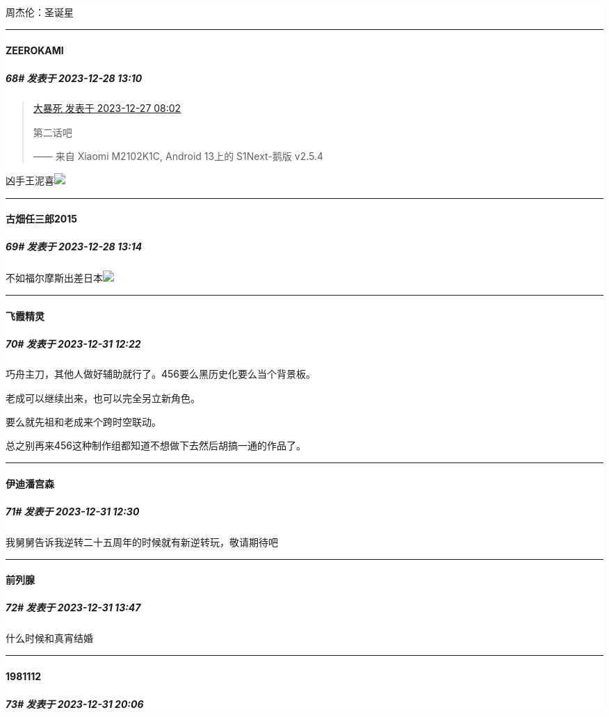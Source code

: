 周杰伦：圣诞星


*****

####  ZEEROKAMI  
##### 68#       发表于 2023-12-28 13:10

<blockquote><a href="httphttps://bbs.saraba1st.com/2b/forum.php?mod=redirect&amp;goto=findpost&amp;pid=63451363&amp;ptid=2165581" target="_blank">大暴死 发表于 2023-12-27 08:02</a>

第二话吧

—— 来自 Xiaomi M2102K1C, Android 13上的 S1Next-鹅版 v2.5.4</blockquote>
凶手王泥喜<img src="https://static.saraba1st.com/image/smiley/face2017/037.png" referrerpolicy="no-referrer">

*****

####  古畑任三郎2015  
##### 69#       发表于 2023-12-28 13:14

不如福尔摩斯出差日本<img src="https://static.saraba1st.com/image/smiley/face2017/066.png" referrerpolicy="no-referrer">


*****

####  飞霞精灵  
##### 70#       发表于 2023-12-31 12:22

巧舟主刀，其他人做好辅助就行了。456要么黑历史化要么当个背景板。

老成可以继续出来，也可以完全另立新角色。

要么就先祖和老成来个跨时空联动。

总之别再来456这种制作组都知道不想做下去然后胡搞一通的作品了。


*****

####  伊迪潘宫森  
##### 71#       发表于 2023-12-31 12:30

我舅舅告诉我逆转二十五周年的时候就有新逆转玩，敬请期待吧


*****

####  前列腺  
##### 72#       发表于 2023-12-31 13:47

什么时候和真宵结婚


*****

####  1981112  
##### 73#       发表于 2023-12-31 20:06
